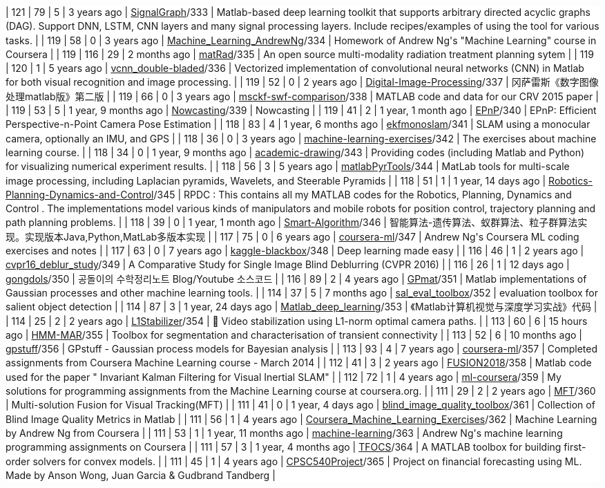 | 121 | 79 | 5 | 3 years ago | [SignalGraph](https://github.com/singaxiong/SignalGraph)/333 | Matlab-based deep learning toolkit that supports arbitrary directed acyclic graphs (DAG). Support DNN, LSTM, CNN layers and many signal processing layers. Include recipes/examples of using the tool for various tasks. |
| 119 | 58 | 0 | 3 years ago | [Machine_Learning_AndrewNg](https://github.com/imLogM/Machine_Learning_AndrewNg)/334 | Homework of Andrew Ng's "Machine Learning" course in Coursera |
| 119 | 116 | 29 | 2 months ago | [matRad](https://github.com/e0404/matRad)/335 | An open source multi-modality radiation treatment planning sytem |
| 119 | 120 | 1 | 5 years ago | [vcnn_double-bladed](https://github.com/jimmy-ren/vcnn_double-bladed)/336 | Vectorized implementation of convolutional neural networks (CNN) in Matlab for both visual recognition and image processing. |
| 119 | 52 | 0 | 2 years ago | [Digital-Image-Processing](https://github.com/chengchengzi/Digital-Image-Processing)/337 | 冈萨雷斯《数字图像处理matlab版》第二版 |
| 119 | 66 | 0 | 3 years ago | [msckf-swf-comparison](https://github.com/utiasSTARS/msckf-swf-comparison)/338 | MATLAB code and data for our CRV 2015 paper |
| 119 | 53 | 5 | 1 year, 9 months ago | [Nowcasting](https://github.com/FRBNY-TimeSeriesAnalysis/Nowcasting)/339 | Nowcasting |
| 119 | 41 | 2 | 1 year, 1 month ago | [EPnP](https://github.com/cvlab-epfl/EPnP)/340 | EPnP: Efficient Perspective-n-Point Camera Pose Estimation |
| 118 | 83 | 4 | 1 year, 6 months ago | [ekfmonoslam](https://github.com/JzHuai0108/ekfmonoslam)/341 | SLAM using a monocular camera, optionally an IMU, and GPS |
| 118 | 36 | 0 | 3 years ago | [machine-learning-exercises](https://github.com/zzlyw/machine-learning-exercises)/342 | The exercises about machine learning course. |
| 118 | 34 | 0 | 1 year, 9 months ago | [academic-drawing](https://github.com/xinychen/academic-drawing)/343 | Providing codes (including Matlab and Python) for visualizing numerical experiment results. |
| 118 | 56 | 3 | 5 years ago | [matlabPyrTools](https://github.com/LabForComputationalVision/matlabPyrTools)/344 | MatLab tools for multi-scale image processing, including Laplacian pyramids, Wavelets, and Steerable Pyramids |
| 118 | 51 | 1 | 1 year, 14 days ago | [Robotics-Planning-Dynamics-and-Control](https://github.com/YashBansod/Robotics-Planning-Dynamics-and-Control)/345 | RPDC : This contains all my MATLAB codes for the Robotics, Planning, Dynamics and Control . The implementations model various kinds of manipulators and mobile robots for position control, trajectory planning and path planning problems. |
| 118 | 39 | 0 | 1 year, 1 month ago | [Smart-Algorithm](https://github.com/LiYangSir/Smart-Algorithm)/346 | 智能算法-遗传算法、蚁群算法、粒子群算法实现。实现版本Java,Python,MatLab多版本实现 |
| 117 | 75 | 0 | 6 years ago | [coursera-ml](https://github.com/worldveil/coursera-ml)/347 | Andrew Ng's Coursera ML coding exercises and notes |
| 117 | 63 | 0 | 7 years ago | [kaggle-blackbox](https://github.com/zygmuntz/kaggle-blackbox)/348 | Deep learning made easy |
| 116 | 46 | 1 | 2 years ago | [cvpr16_deblur_study](https://github.com/phoenix104104/cvpr16_deblur_study)/349 | A Comparative Study for Single Image Blind Deblurring (CVPR 2016) |
| 116 | 26 | 1 | 12 days ago | [gongdols](https://github.com/angeloyeo/gongdols)/350 | 공돌이의 수학정리노트 Blog/Youtube 소스코드 |
| 116 | 89 | 2 | 4 years ago | [GPmat](https://github.com/SheffieldML/GPmat)/351 | Matlab implementations of Gaussian processes and other machine learning tools. |
| 114 | 37 | 5 | 7 months ago | [sal_eval_toolbox](https://github.com/ArcherFMY/sal_eval_toolbox)/352 | evaluation toolbox for salient object detection |
| 114 | 87 | 3 | 1 year, 24 days ago | [Matlab_deep_learning](https://github.com/decouples/Matlab_deep_learning)/353 | 《Matlab计算机视觉与深度学习实战》代码 |
| 114 | 25 | 2 | 2 years ago | [L1Stabilizer](https://github.com/ishit/L1Stabilizer)/354 | :movie_camera: Video stabilization using L1-norm optimal camera paths. |
| 113 | 60 | 6 | 15 hours ago | [HMM-MAR](https://github.com/OHBA-analysis/HMM-MAR)/355 | Toolbox for segmentation and characterisation of transient connectivity  |
| 113 | 52 | 6 | 10 months ago | [gpstuff](https://github.com/gpstuff-dev/gpstuff)/356 | GPstuff - Gaussian process models for Bayesian analysis |
| 113 | 93 | 4 | 7 years ago | [coursera-ml](https://github.com/gopaczewski/coursera-ml)/357 | Completed assignments from Coursera Machine Learning course - March 2014 |
| 112 | 41 | 3 | 2 years ago | [FUSION2018](https://github.com/mbrossar/FUSION2018)/358 | Matlab code used for the paper " Invariant Kalman Filtering for Visual Inertial SLAM"  |
| 112 | 72 | 1 | 4 years ago | [ml-coursera](https://github.com/zsiciarz/ml-coursera)/359 | My solutions for programming assignments from the Machine Learning course at coursera.org. |
| 111 | 29 | 2 | 2 years ago | [MFT](https://github.com/ShuaiBai623/MFT)/360 | Multi-solution Fusion for Visual Tracking(MFT) |
| 111 | 41 | 0 | 1 year, 4 days ago | [blind_image_quality_toolbox](https://github.com/dsoellinger/blind_image_quality_toolbox)/361 | Collection of Blind Image Quality Metrics in Matlab |
| 111 | 56 | 1 | 4 years ago | [Coursera_Machine_Learning_Exercises](https://github.com/zlotus/Coursera_Machine_Learning_Exercises)/362 | Machine Learning by Andrew Ng from Coursera |
| 111 | 53 | 1 | 1 year, 11 months ago | [machine-learning](https://github.com/JY-112553/machine-learning)/363 | Andrew Ng's machine learning  programming assignments on Coursera |
| 111 | 57 | 3 | 1 year, 4 months ago | [TFOCS](https://github.com/cvxr/TFOCS)/364 | A MATLAB toolbox for building first-order solvers for convex models. |
| 111 | 45 | 1 | 4 years ago | [CPSC540Project](https://github.com/gudbrandtandberg/CPSC540Project)/365 | Project on financial forecasting using ML. Made by Anson Wong, Juan Garcia & Gudbrand Tandberg |